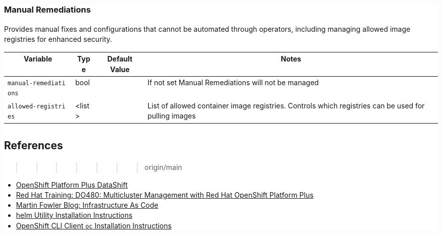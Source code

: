 ### Manual Remediations

Provides manual fixes and configurations that cannot be automated through operators, including managing allowed image registries for enhanced security.

| Variable                          | Type              | Default Value             | Notes |
|-----------------------------------|-------------------|---------------------------|-------|
| `manual-remediations`             | bool              |                           | If not set Manual Remediations will not be managed |
| `allowed-registries`              | <list<String>>    |                           | List of allowed container image registries. Controls which registries can be used for pulling images |

## References

>>>>>>> origin/main
* [OpenShift Platform Plus DataShift](https://www.redhat.com/en/resources/openshift-platform-plus-datasheet)
* [Red Hat Training: DO480: Multicluster Management with Red Hat OpenShift Platform Plus](https://www.redhat.com/en/services/training/do480-multicluster-management-red-hat-openshift-platform-plus)
* [Martin Fowler Blog: Infrastructure As Code](https://martinfowler.com/bliki/InfrastructureAsCode.html)
* [helm Utility Installation Instructions](https://helm.sh/docs/intro/install/)
* [OpenShift CLI Client `oc` Installation Instructions](https://docs.redhat.com/en/documentation/openshift_container_platform/latest/html/cli_tools/openshift-cli-oc#installing-openshift-cli)
